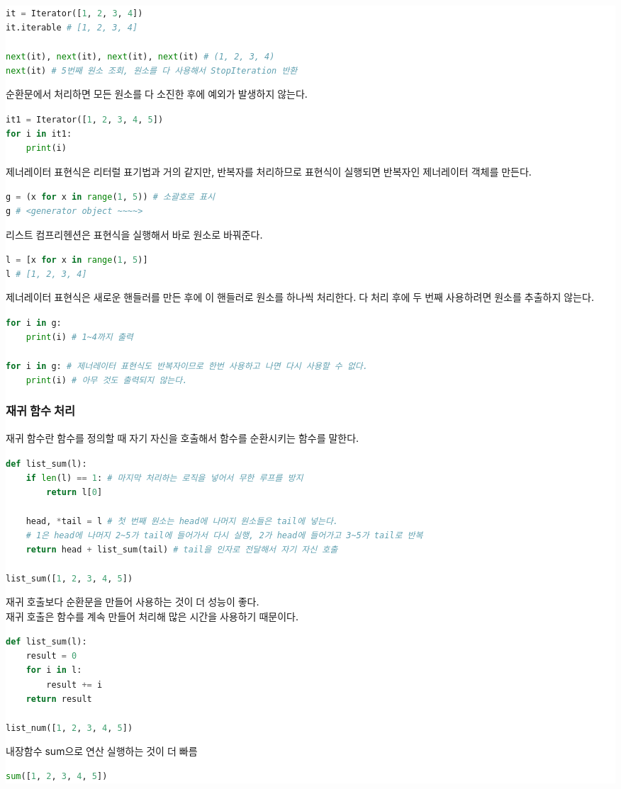 ```python
it = Iterator([1, 2, 3, 4])
it.iterable # [1, 2, 3, 4]

next(it), next(it), next(it), next(it) # (1, 2, 3, 4)
next(it) # 5번째 원소 조회, 원소를 다 사용해서 StopIteration 반환
```
순환문에서 처리하면 모든 원소를 다 소진한 후에 예외가 발생하지 않는다.
```python
it1 = Iterator([1, 2, 3, 4, 5])
for i in it1:
    print(i)
```
제너레이터 표현식은 리터럴 표기법과 거의 같지만, 반복자를 처리하므로 표현식이 실행되면 반복자인 제너레이터 객체를 만든다.
```python
g = (x for x in range(1, 5)) # 소괄호로 표시
g # <generator object ~~~~>
```
리스트 컴프리헨션은 표현식을 실행해서 바로 원소로 바꿔준다.
```python
l = [x for x in range(1, 5)]
l # [1, 2, 3, 4]
```
제너레이터 표현식은 새로운 핸들러를 만든 후에 이 핸들러로 원소를 하나씩 처리한다. 다 처리 후에 두 번째 사용하려면 원소를 추출하지 않는다.
```python
for i in g:
    print(i) # 1~4까지 출력

for i in g: # 제너레이터 표현식도 반복자이므로 한번 사용하고 나면 다시 사용할 수 없다.
    print(i) # 아무 것도 출력되지 않는다.
```

### 재귀 함수 처리
재귀 함수란 함수를 정의할 때 자기 자신을 호출해서 함수를 순환시키는 함수를 말한다.
```python
def list_sum(l):
    if len(l) == 1: # 마지막 처리하는 로직을 넣어서 무한 루프를 방지
        return l[0]
    
    head, *tail = l # 첫 번째 원소는 head에 나머지 원소들은 tail에 넣는다.
    # 1은 head에 나머지 2~5가 tail에 들어가서 다시 실행, 2가 head에 들어가고 3~5가 tail로 반복
    return head + list_sum(tail) # tail을 인자로 전달해서 자기 자신 호출

list_sum([1, 2, 3, 4, 5])
```
재귀 호출보다 순환문을 만들어 사용하는 것이 더 성능이 좋다.  
재귀 호출은 함수를 계속 만들어 처리해 많은 시간을 사용하기 때문이다.
```python
def list_sum(l):
    result = 0
    for i in l:
        result += i
    return result

list_num([1, 2, 3, 4, 5])
```
내장함수 sum으로 연산 실행하는 것이 더 빠름
```python
sum([1, 2, 3, 4, 5])
```
